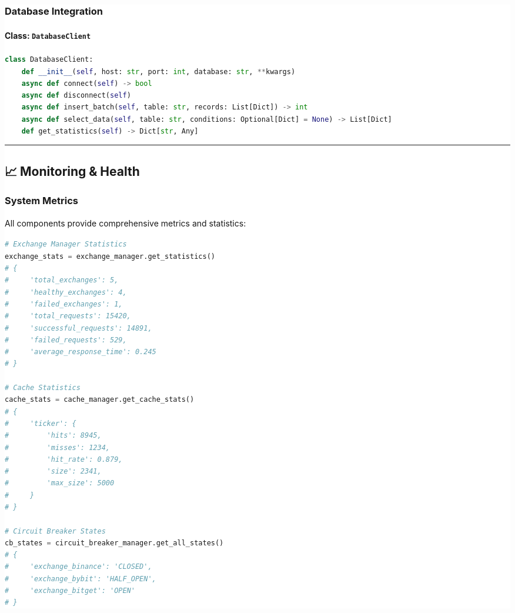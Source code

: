 ### Database Integration

#### Class: `DatabaseClient`

```python
class DatabaseClient:
    def __init__(self, host: str, port: int, database: str, **kwargs)
    async def connect(self) -> bool
    async def disconnect(self)
    async def insert_batch(self, table: str, records: List[Dict]) -> int
    async def select_data(self, table: str, conditions: Optional[Dict] = None) -> List[Dict]
    def get_statistics(self) -> Dict[str, Any]
```

---

## 📈 Monitoring & Health

### System Metrics

All components provide comprehensive metrics and statistics:

```python
# Exchange Manager Statistics
exchange_stats = exchange_manager.get_statistics()
# {
#     'total_exchanges': 5,
#     'healthy_exchanges': 4,
#     'failed_exchanges': 1,
#     'total_requests': 15420,
#     'successful_requests': 14891,
#     'failed_requests': 529,
#     'average_response_time': 0.245
# }

# Cache Statistics
cache_stats = cache_manager.get_cache_stats()
# {
#     'ticker': {
#         'hits': 8945,
#         'misses': 1234,
#         'hit_rate': 0.879,
#         'size': 2341,
#         'max_size': 5000
#     }
# }

# Circuit Breaker States
cb_states = circuit_breaker_manager.get_all_states()
# {
#     'exchange_binance': 'CLOSED',
#     'exchange_bybit': 'HALF_OPEN',
#     'exchange_bitget': 'OPEN'
# }
```
